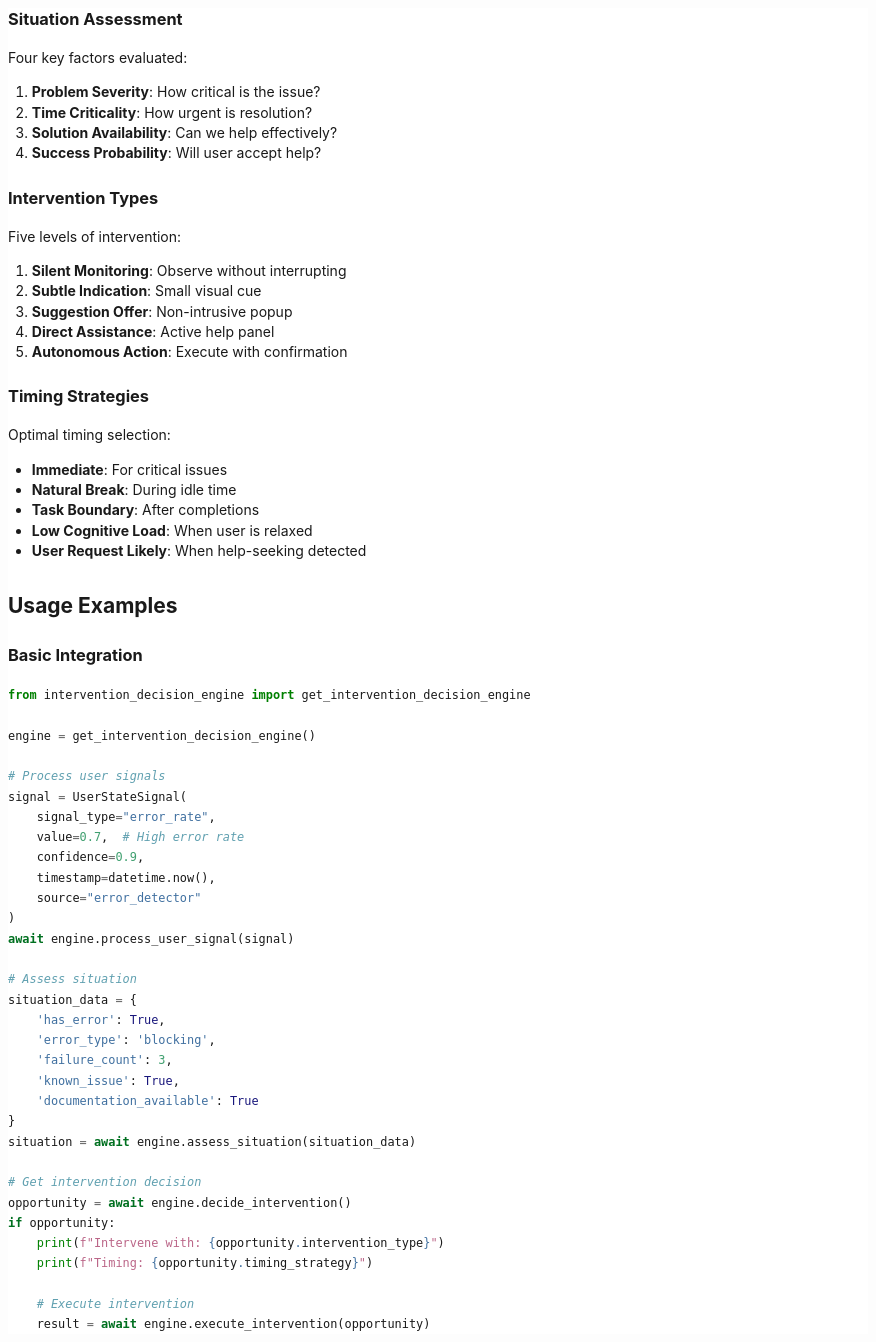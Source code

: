 ### Situation Assessment

Four key factors evaluated:
1. **Problem Severity**: How critical is the issue?
2. **Time Criticality**: How urgent is resolution?
3. **Solution Availability**: Can we help effectively?
4. **Success Probability**: Will user accept help?

### Intervention Types

Five levels of intervention:
1. **Silent Monitoring**: Observe without interrupting
2. **Subtle Indication**: Small visual cue
3. **Suggestion Offer**: Non-intrusive popup
4. **Direct Assistance**: Active help panel
5. **Autonomous Action**: Execute with confirmation

### Timing Strategies

Optimal timing selection:
- **Immediate**: For critical issues
- **Natural Break**: During idle time
- **Task Boundary**: After completions
- **Low Cognitive Load**: When user is relaxed
- **User Request Likely**: When help-seeking detected

## Usage Examples

### Basic Integration

```python
from intervention_decision_engine import get_intervention_decision_engine

engine = get_intervention_decision_engine()

# Process user signals
signal = UserStateSignal(
    signal_type="error_rate",
    value=0.7,  # High error rate
    confidence=0.9,
    timestamp=datetime.now(),
    source="error_detector"
)
await engine.process_user_signal(signal)

# Assess situation
situation_data = {
    'has_error': True,
    'error_type': 'blocking',
    'failure_count': 3,
    'known_issue': True,
    'documentation_available': True
}
situation = await engine.assess_situation(situation_data)

# Get intervention decision
opportunity = await engine.decide_intervention()
if opportunity:
    print(f"Intervene with: {opportunity.intervention_type}")
    print(f"Timing: {opportunity.timing_strategy}")
    
    # Execute intervention
    result = await engine.execute_intervention(opportunity)
```